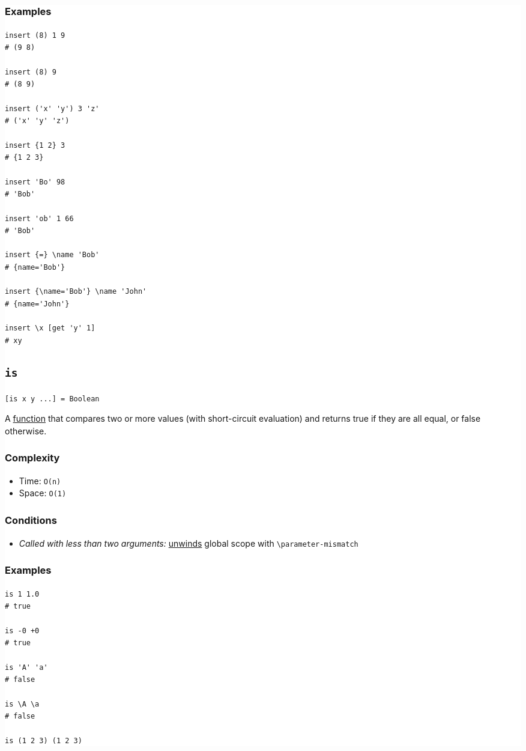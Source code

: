 ### Examples

```
insert (8) 1 9
# (9 8)

insert (8) 9
# (8 9)

insert ('x' 'y') 3 'z'
# ('x' 'y' 'z')

insert {1 2} 3
# {1 2 3}

insert 'Bo' 98
# 'Bob'

insert 'ob' 1 66
# 'Bob'

insert {=} \name 'Bob'
# {name='Bob'}

insert {\name='Bob'} \name 'John'
# {name='John'}

insert \x [get 'y' 1]
# xy
```

## `is`

```
[is x y ...] = Boolean
```

A [function](#function) that compares two or more values (with short-circuit evaluation) and returns true if they are all equal, or false otherwise.

### Complexity

- Time: `O(n)`
- Space: `O(1)`

### Conditions

- *Called with less than two arguments:* [unwinds](#unwind) global scope with `\parameter-mismatch`

### Examples

```
is 1 1.0
# true

is -0 +0
# true

is 'A' 'a'
# false

is \A \a
# false

is (1 2 3) (1 2 3)
```